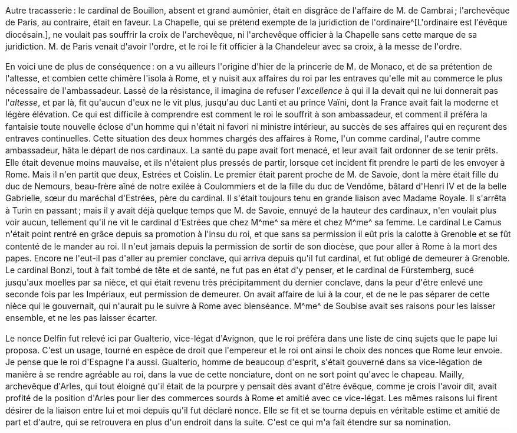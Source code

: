 Autre tracasserie : le cardinal de Bouillon, absent et grand aumônier, était en
disgrâce de l'affaire de
M. de Cambrai ; l'archevêque de Paris, au contraire, était en faveur. La
Chapelle, qui se prétend exempte de la juridiction de
l'ordinaire^[L'ordinaire est l'évêque diocésain.], ne voulait pas souffrir la
croix de l'archevêque, ni l'archevêque officier à la Chapelle sans cette
marque de sa juridiction. M. de Paris venait d'avoir l'ordre, et le roi le fit
officier à la Chandeleur avec sa croix, à la messe de l'ordre.

En voici une de plus de conséquence : on a vu ailleurs l'origine d'hier de la
princerie de M. de Monaco, et de sa prétention de l'altesse, et combien cette
chimère l'isola à Rome, et y nuisit aux affaires du roi par les entraves
qu'elle mit au commerce le plus nécessaire de l'ambassadeur. Lassé de la
résistance, il imagina de refuser l'*excellence* à qui il la devait qui ne lui
donnerait pas l'*altesse*, et par là, fit qu'aucun d'eux ne le vit plus,
jusqu'au duc Lanti et au prince Vaïni, dont la France avait fait la moderne et
légère élévation. Ce qui est difficile à comprendre est comment le roi le
souffrit à son ambassadeur, et comment il préféra la fantaisie toute nouvelle
éclose d'un homme qui n'était ni favori ni ministre intérieur, au succès de
ses affaires qui en reçurent des entraves continuelles. Cette situation des
deux hommes chargés des affaires à Rome, l'un comme cardinal, l'autre comme
ambassadeur, hâta le départ de nos cardinaux. La santé du pape avait fort
menacé, et leur avait fait ordonner de se tenir prêts. Elle était devenue
moins mauvaise, et ils n'étaient plus pressés de partir, lorsque cet incident
fit prendre le parti de les envoyer à Rome. Mais il n'en partit que deux,
Estrées et Coislin. Le premier était parent proche de M. de Savoie, dont la
mère était fille du duc de Nemours, beau-frère aîné de notre exilée
à Coulommiers et de la fille du duc de Vendôme, bâtard d'Henri IV et de la
belle Gabrielle, sœur du maréchal d'Estrées, père du cardinal. Il s'était
toujours tenu en grande liaison avec Madame Royale. Il s'arrêta à Turin en
passant ; mais il y avait déjà quelque temps que M. de Savoie, ennuyé de la
hauteur des cardinaux, n'en voulait plus voir aucun, tellement qu'il ne vit le
cardinal d'Estrées que chez M^me^ sa mère et chez M^me^ sa femme. Le cardinal Le
Camus n'était point rentré en grâce depuis sa promotion à l'insu du roi, et
que sans sa permission il eût pris la calotte à Grenoble et se fût contenté de
le mander au roi. Il n'eut jamais depuis la permission de sortir de son
diocèse, que pour aller à Rome à la mort des papes. Encore ne l'eut-il pas
d'aller au premier conclave, qui arriva depuis qu'il fut cardinal, et fut
obligé de demeurer à Grenoble. Le cardinal Bonzi, tout à fait tombé de tête et
de santé, ne fut pas en état d'y penser, et le cardinal de Fürstemberg, sucé
jusqu'aux moelles par sa nièce, et qui était revenu très précipitamment du
dernier conclave, dans la peur d'être enlevé une seconde fois par les
Impériaux, eut permission de demeurer. On avait affaire de lui à la cour, et
de ne le pas séparer de cette nièce qui le gouvernait, qui n'aurait pu le
suivre à Rome avec bienséance. M^me^ de Soubise avait ses raisons pour les
laisser ensemble, et ne les pas laisser écarter.

Le nonce Delfin fut relevé ici par Gualterio, vice-légat d'Avignon, que le roi
préféra dans une liste de cinq sujets que le pape lui proposa. C'est un usage,
tourné en espèce de droit que l'empereur et le roi ont ainsi le choix des
nonces que Rome leur envoie. Je pense que le roi d'Espagne l'a aussi.
Gualterio, homme de beaucoup d'esprit, s'était gouverné dans sa vice-légation
de manière à se rendre agréable au roi, dans la vue de cette nonciature, dont
on ne sort point qu'avec le chapeau. Mailly, archevêque d'Arles, qui tout
éloigné qu'il était de la pourpre y pensait dès avant d'être évêque, comme je
crois l'avoir dit, avait profité de la position d'Arles pour lier des
commerces sourds à Rome et amitié avec ce vice-légat. Les mêmes raisons lui
firent désirer de la liaison entre lui et moi depuis qu'il fut déclaré nonce.
Elle se fit et se tourna depuis en véritable estime et amitié de part et
d'autre, qui se retrouvera en plus d'un endroit dans la suite. C'est ce qui
m'a fait étendre sur sa nomination.

